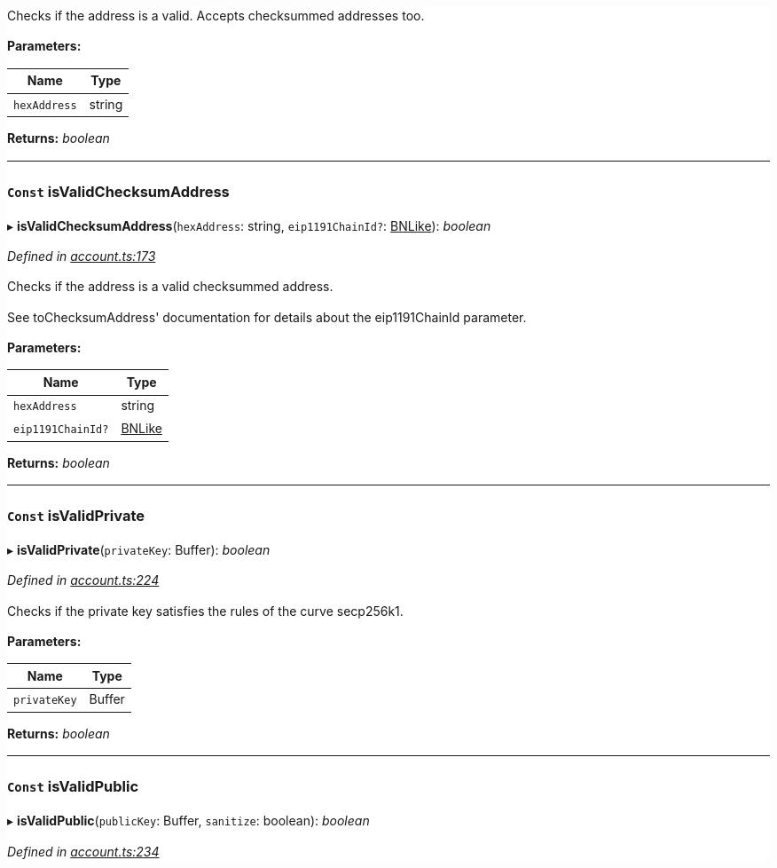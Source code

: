 Checks if the address is a valid. Accepts checksummed addresses too.

**Parameters:**

Name | Type |
------ | ------ |
`hexAddress` | string |

**Returns:** *boolean*

___

### `Const` isValidChecksumAddress

▸ **isValidChecksumAddress**(`hexAddress`: string, `eip1191ChainId?`: [BNLike](_types_.md#bnlike)): *boolean*

*Defined in [account.ts:173](https://github.com/ethereumjs/ethereumjs-monorepo/blob/master/packages/util/src/account.ts#L173)*

Checks if the address is a valid checksummed address.

See toChecksumAddress' documentation for details about the eip1191ChainId parameter.

**Parameters:**

Name | Type |
------ | ------ |
`hexAddress` | string |
`eip1191ChainId?` | [BNLike](_types_.md#bnlike) |

**Returns:** *boolean*

___

### `Const` isValidPrivate

▸ **isValidPrivate**(`privateKey`: Buffer): *boolean*

*Defined in [account.ts:224](https://github.com/ethereumjs/ethereumjs-monorepo/blob/master/packages/util/src/account.ts#L224)*

Checks if the private key satisfies the rules of the curve secp256k1.

**Parameters:**

Name | Type |
------ | ------ |
`privateKey` | Buffer |

**Returns:** *boolean*

___

### `Const` isValidPublic

▸ **isValidPublic**(`publicKey`: Buffer, `sanitize`: boolean): *boolean*

*Defined in [account.ts:234](https://github.com/ethereumjs/ethereumjs-monorepo/blob/master/packages/util/src/account.ts#L234)*
